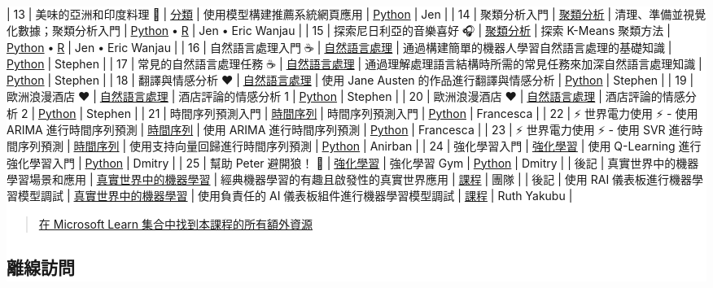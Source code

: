 |      13       |             美味的亞洲和印度料理 🍜             |    [分類](4-Classification/README.md)     | 使用模型構建推薦系統網頁應用                                                                                    |                                              [Python](4-Classification/4-Applied/README.md)                                              |                         Jen                          |
|      14       |                   聚類分析入門                   |        [聚類分析](5-Clustering/README.md)         | 清理、準備並視覺化數據；聚類分析入門                                                                |         [Python](5-Clustering/1-Visualize/README.md) • [R](../../5-Clustering/1-Visualize/solution/R/lesson_14.html)         |      Jen • Eric Wanjau       |
|      15       |              探索尼日利亞的音樂喜好 🎧              |        [聚類分析](5-Clustering/README.md)         | 探索 K-Means 聚類方法                                                                                           |           [Python](5-Clustering/2-K-Means/README.md) • [R](../../5-Clustering/2-K-Means/solution/R/lesson_15.html)           |      Jen • Eric Wanjau       |
|      16       |        自然語言處理入門 ☕️         |   [自然語言處理](6-NLP/README.md)    | 通過構建簡單的機器人學習自然語言處理的基礎知識                                                                             |                                             [Python](6-NLP/1-Introduction-to-NLP/README.md)                                              |                       Stephen                        |
|      17       |                      常見的自然語言處理任務 ☕️                      |   [自然語言處理](6-NLP/README.md)    | 通過理解處理語言結構時所需的常見任務來加深自然語言處理知識                          |                                                    [Python](6-NLP/2-Tasks/README.md)                                                     |                       Stephen                        |
|      18       |             翻譯與情感分析 ♥️              |   [自然語言處理](6-NLP/README.md)    | 使用 Jane Austen 的作品進行翻譯與情感分析                                                                             |                                            [Python](6-NLP/3-Translation-Sentiment/README.md)                                             |                       Stephen                        |
|      19       |                  歐洲浪漫酒店 ♥️                  |   [自然語言處理](6-NLP/README.md)    | 酒店評論的情感分析 1                                                                                         |                                               [Python](6-NLP/4-Hotel-Reviews-1/README.md)                                                |                       Stephen                        |
|      20       |                  歐洲浪漫酒店 ♥️                  |   [自然語言處理](6-NLP/README.md)    | 酒店評論的情感分析 2                                                                                         |                                               [Python](6-NLP/5-Hotel-Reviews-2/README.md)                                                |                       Stephen                        |
|      21       |            時間序列預測入門             |        [時間序列](7-TimeSeries/README.md)        | 時間序列預測入門                                                                                         |                                             [Python](7-TimeSeries/1-Introduction/README.md)                                              |                      Francesca                       |
|      22       | ⚡️ 世界電力使用 ⚡️ - 使用 ARIMA 進行時間序列預測 |        [時間序列](7-TimeSeries/README.md)        | 使用 ARIMA 進行時間序列預測                                                                                              |                                                 [Python](7-TimeSeries/2-ARIMA/README.md)                                                 |                      Francesca                       |
|      23       |  ⚡️ 世界電力使用 ⚡️ - 使用 SVR 進行時間序列預測  |        [時間序列](7-TimeSeries/README.md)        | 使用支持向量回歸進行時間序列預測                                                                           |                                                  [Python](7-TimeSeries/3-SVR/README.md)                                                  |                       Anirban                        |
|      24       |             強化學習入門             | [強化學習](8-Reinforcement/README.md) | 使用 Q-Learning 進行強化學習入門                                                                          |                                             [Python](8-Reinforcement/1-QLearning/README.md)                                              |                        Dmitry                        |
|      25       |                 幫助 Peter 避開狼！ 🐺                  | [強化學習](8-Reinforcement/README.md) | 強化學習 Gym                                                                                                      |                                                [Python](8-Reinforcement/2-Gym/README.md)                                                 |                        Dmitry                        |
|  後記   |            真實世界中的機器學習場景和應用            |      [真實世界中的機器學習](9-Real-World/README.md)       | 經典機器學習的有趣且啟發性的真實世界應用                                                               |                                             [課程](9-Real-World/1-Applications/README.md)                                              |                         團隊                         |
|  後記   |            使用 RAI 儀表板進行機器學習模型調試          |      [真實世界中的機器學習](9-Real-World/README.md)       | 使用負責任的 AI 儀表板組件進行機器學習模型調試                                                              |                                             [課程](9-Real-World/2-Debugging-ML-Models/README.md)                                              |                         Ruth Yakubu                       |

> [在 Microsoft Learn 集合中找到本課程的所有額外資源](https://learn.microsoft.com/en-us/collections/qrqzamz1nn2wx3?WT.mc_id=academic-77952-bethanycheum)

## 離線訪問
